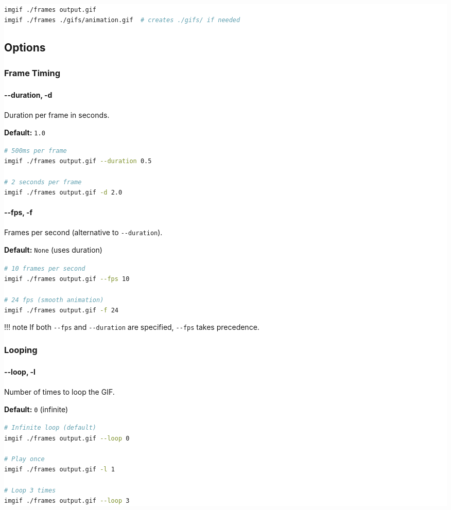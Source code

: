 ```bash
imgif ./frames output.gif
imgif ./frames ./gifs/animation.gif  # creates ./gifs/ if needed
```

## Options

### Frame Timing

#### --duration, -d

Duration per frame in seconds.

**Default:** `1.0`

```bash
# 500ms per frame
imgif ./frames output.gif --duration 0.5

# 2 seconds per frame
imgif ./frames output.gif -d 2.0
```

#### --fps, -f

Frames per second (alternative to `--duration`).

**Default:** `None` (uses duration)

```bash
# 10 frames per second
imgif ./frames output.gif --fps 10

# 24 fps (smooth animation)
imgif ./frames output.gif -f 24
```

!!! note
    If both `--fps` and `--duration` are specified, `--fps` takes precedence.

### Looping

#### --loop, -l

Number of times to loop the GIF.

**Default:** `0` (infinite)

```bash
# Infinite loop (default)
imgif ./frames output.gif --loop 0

# Play once
imgif ./frames output.gif -l 1

# Loop 3 times
imgif ./frames output.gif --loop 3
```
